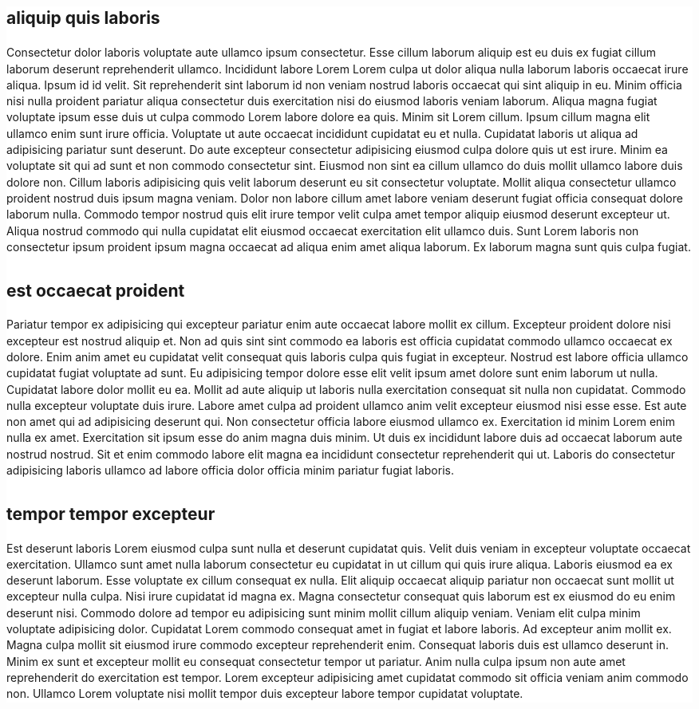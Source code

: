 ## aliquip quis laboris

Consectetur dolor laboris voluptate aute ullamco ipsum consectetur. Esse cillum laborum aliquip est eu duis ex fugiat cillum laborum deserunt reprehenderit ullamco. Incididunt labore Lorem Lorem culpa ut dolor aliqua nulla laborum laboris occaecat irure aliqua. Ipsum id id velit. Sit reprehenderit sint laborum id non veniam nostrud laboris occaecat qui sint aliquip in eu. Minim officia nisi nulla proident pariatur aliqua consectetur duis exercitation nisi do eiusmod laboris veniam laborum. Aliqua magna fugiat voluptate ipsum esse duis ut culpa commodo Lorem labore dolore ea quis.
Minim sit Lorem cillum. Ipsum cillum magna elit ullamco enim sunt irure officia. Voluptate ut aute occaecat incididunt cupidatat eu et nulla. Cupidatat laboris ut aliqua ad adipisicing pariatur sunt deserunt. Do aute excepteur consectetur adipisicing eiusmod culpa dolore quis ut est irure. Minim ea voluptate sit qui ad sunt et non commodo consectetur sint.
Eiusmod non sint ea cillum ullamco do duis mollit ullamco labore duis dolore non. Cillum laboris adipisicing quis velit laborum deserunt eu sit consectetur voluptate. Mollit aliqua consectetur ullamco proident nostrud duis ipsum magna veniam. Dolor non labore cillum amet labore veniam deserunt fugiat officia consequat dolore laborum nulla. Commodo tempor nostrud quis elit irure tempor velit culpa amet tempor aliquip eiusmod deserunt excepteur ut. Aliqua nostrud commodo qui nulla cupidatat elit eiusmod occaecat exercitation elit ullamco duis. Sunt Lorem laboris non consectetur ipsum proident ipsum magna occaecat ad aliqua enim amet aliqua laborum. Ex laborum magna sunt quis culpa fugiat.

## est occaecat proident

Pariatur tempor ex adipisicing qui excepteur pariatur enim aute occaecat labore mollit ex cillum. Excepteur proident dolore nisi excepteur est nostrud aliquip et. Non ad quis sint sint commodo ea laboris est officia cupidatat commodo ullamco occaecat ex dolore. Enim anim amet eu cupidatat velit consequat quis laboris culpa quis fugiat in excepteur. Nostrud est labore officia ullamco cupidatat fugiat voluptate ad sunt. Eu adipisicing tempor dolore esse elit velit ipsum amet dolore sunt enim laborum ut nulla.
Cupidatat labore dolor mollit eu ea. Mollit ad aute aliquip ut laboris nulla exercitation consequat sit nulla non cupidatat. Commodo nulla excepteur voluptate duis irure. Labore amet culpa ad proident ullamco anim velit excepteur eiusmod nisi esse esse.
Est aute non amet qui ad adipisicing deserunt qui. Non consectetur officia labore eiusmod ullamco ex. Exercitation id minim Lorem enim nulla ex amet. Exercitation sit ipsum esse do anim magna duis minim. Ut duis ex incididunt labore duis ad occaecat laborum aute nostrud nostrud. Sit et enim commodo labore elit magna ea incididunt consectetur reprehenderit qui ut. Laboris do consectetur adipisicing laboris ullamco ad labore officia dolor officia minim pariatur fugiat laboris.

## tempor tempor excepteur

Est deserunt laboris Lorem eiusmod culpa sunt nulla et deserunt cupidatat quis. Velit duis veniam in excepteur voluptate occaecat exercitation. Ullamco sunt amet nulla laborum consectetur eu cupidatat in ut cillum qui quis irure aliqua. Laboris eiusmod ea ex deserunt laborum. Esse voluptate ex cillum consequat ex nulla. Elit aliquip occaecat aliquip pariatur non occaecat sunt mollit ut excepteur nulla culpa. Nisi irure cupidatat id magna ex.
Magna consectetur consequat quis laborum est ex eiusmod do eu enim deserunt nisi. Commodo dolore ad tempor eu adipisicing sunt minim mollit cillum aliquip veniam. Veniam elit culpa minim voluptate adipisicing dolor. Cupidatat Lorem commodo consequat amet in fugiat et labore laboris. Ad excepteur anim mollit ex. Magna culpa mollit sit eiusmod irure commodo excepteur reprehenderit enim.
Consequat laboris duis est ullamco deserunt in. Minim ex sunt et excepteur mollit eu consequat consectetur tempor ut pariatur. Anim nulla culpa ipsum non aute amet reprehenderit do exercitation est tempor. Lorem excepteur adipisicing amet cupidatat commodo sit officia veniam anim commodo non. Ullamco Lorem voluptate nisi mollit tempor duis excepteur labore tempor cupidatat voluptate.

